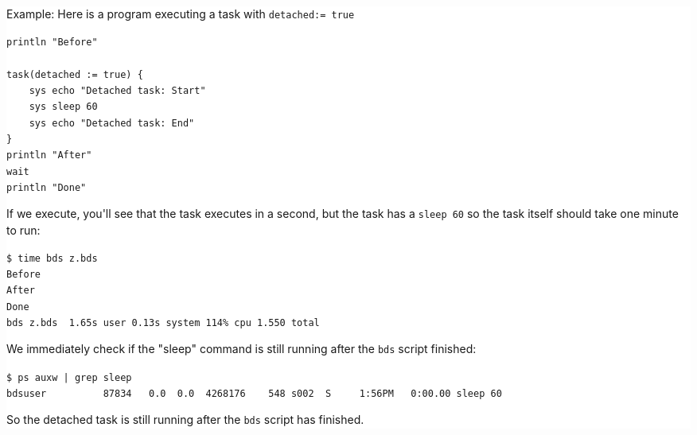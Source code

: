 Example: Here is a program executing a task with `detached:= true`
```
println "Before"

task(detached := true) {
	sys echo "Detached task: Start"
	sys sleep 60
	sys echo "Detached task: End"
}
println "After"
wait
println "Done"
```

If we execute, you'll see that the task executes in a second, but the task has a `sleep 60` so the task itself should take one minute to run:
```
$ time bds z.bds
Before
After
Done
bds z.bds  1.65s user 0.13s system 114% cpu 1.550 total
```

We immediately check if the "sleep" command is still running after the `bds` script finished:
``` 
$ ps auxw | grep sleep
bdsuser          87834   0.0  0.0  4268176    548 s002  S     1:56PM   0:00.00 sleep 60
``` 
So the detached task is still running after the `bds` script has finished.
 